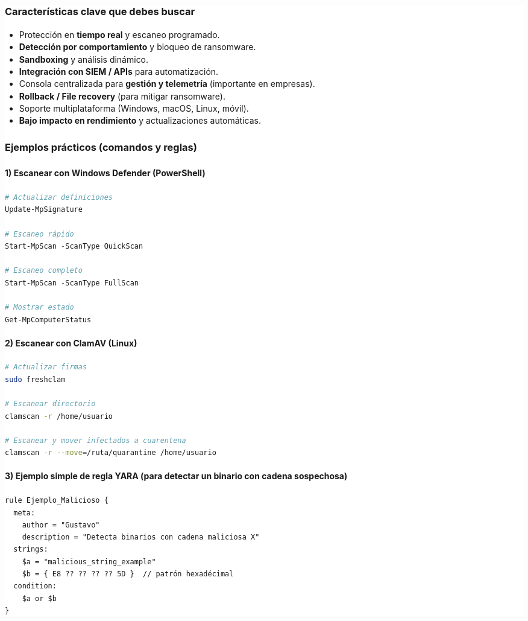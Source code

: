 ### Características clave que debes buscar

- Protección en **tiempo real** y escaneo programado.
- **Detección por comportamiento** y bloqueo de ransomware.
- **Sandboxing** y análisis dinámico.
- **Integración con SIEM / APIs** para automatización.
- Consola centralizada para **gestión y telemetría** (importante en empresas).
- **Rollback / File recovery** (para mitigar ransomware).
- Soporte multiplataforma (Windows, macOS, Linux, móvil).
- **Bajo impacto en rendimiento** y actualizaciones automáticas.

### Ejemplos prácticos (comandos y reglas)

#### 1) Escanear con Windows Defender (PowerShell)

```powershell
# Actualizar definiciones
Update-MpSignature

# Escaneo rápido
Start-MpScan -ScanType QuickScan

# Escaneo completo
Start-MpScan -ScanType FullScan

# Mostrar estado
Get-MpComputerStatus
```

#### 2) Escanear con ClamAV (Linux)

```bash
# Actualizar firmas
sudo freshclam

# Escanear directorio
clamscan -r /home/usuario

# Escanear y mover infectados a cuarentena
clamscan -r --move=/ruta/quarantine /home/usuario
```

#### 3) Ejemplo simple de regla YARA (para detectar un binario con cadena sospechosa)

```yara
rule Ejemplo_Malicioso {
  meta:
    author = "Gustavo"
    description = "Detecta binarios con cadena maliciosa X"
  strings:
    $a = "malicious_string_example"
    $b = { E8 ?? ?? ?? ?? 5D }  // patrón hexadécimal
  condition:
    $a or $b
}
```
